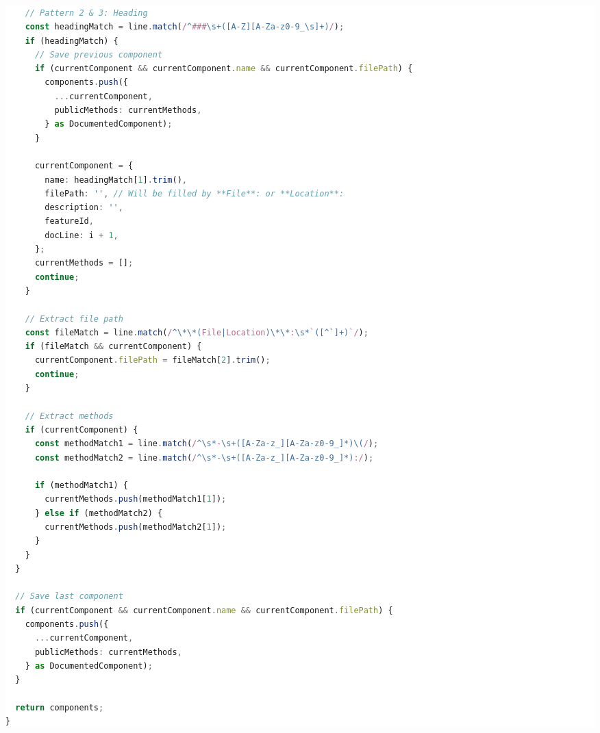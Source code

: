 ```typescript
    // Pattern 2 & 3: Heading
    const headingMatch = line.match(/^###\s+([A-Z][A-Za-z0-9_\s]+)/);
    if (headingMatch) {
      // Save previous component
      if (currentComponent && currentComponent.name && currentComponent.filePath) {
        components.push({
          ...currentComponent,
          publicMethods: currentMethods,
        } as DocumentedComponent);
      }

      currentComponent = {
        name: headingMatch[1].trim(),
        filePath: '', // Will be filled by **File**: or **Location**:
        description: '',
        featureId,
        docLine: i + 1,
      };
      currentMethods = [];
      continue;
    }

    // Extract file path
    const fileMatch = line.match(/^\*\*(File|Location)\*\*:\s*`([^`]+)`/);
    if (fileMatch && currentComponent) {
      currentComponent.filePath = fileMatch[2].trim();
      continue;
    }

    // Extract methods
    if (currentComponent) {
      const methodMatch1 = line.match(/^\s*-\s+([A-Za-z_][A-Za-z0-9_]*)\(/);
      const methodMatch2 = line.match(/^\s*-\s+([A-Za-z_][A-Za-z0-9_]*):/);

      if (methodMatch1) {
        currentMethods.push(methodMatch1[1]);
      } else if (methodMatch2) {
        currentMethods.push(methodMatch2[1]);
      }
    }
  }

  // Save last component
  if (currentComponent && currentComponent.name && currentComponent.filePath) {
    components.push({
      ...currentComponent,
      publicMethods: currentMethods,
    } as DocumentedComponent);
  }

  return components;
}
```
